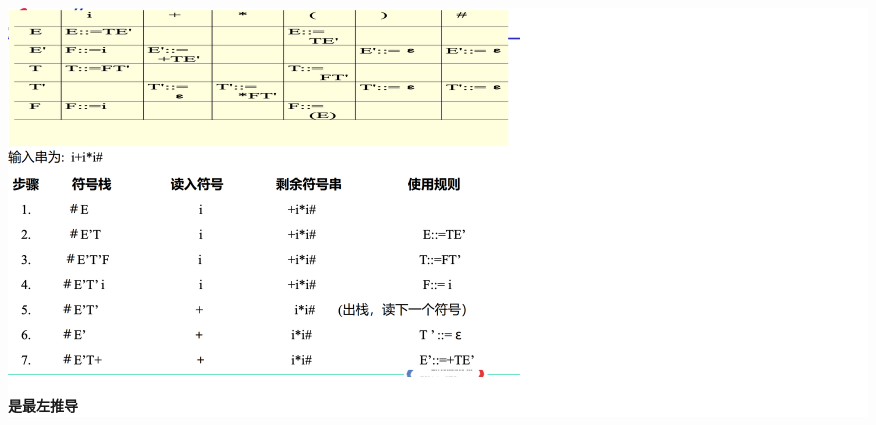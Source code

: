 <img src="编译复习.assets/image-20201220225814036.png" alt="image-20201220225814036" style="zoom:50%;" />



**是最左推导**

